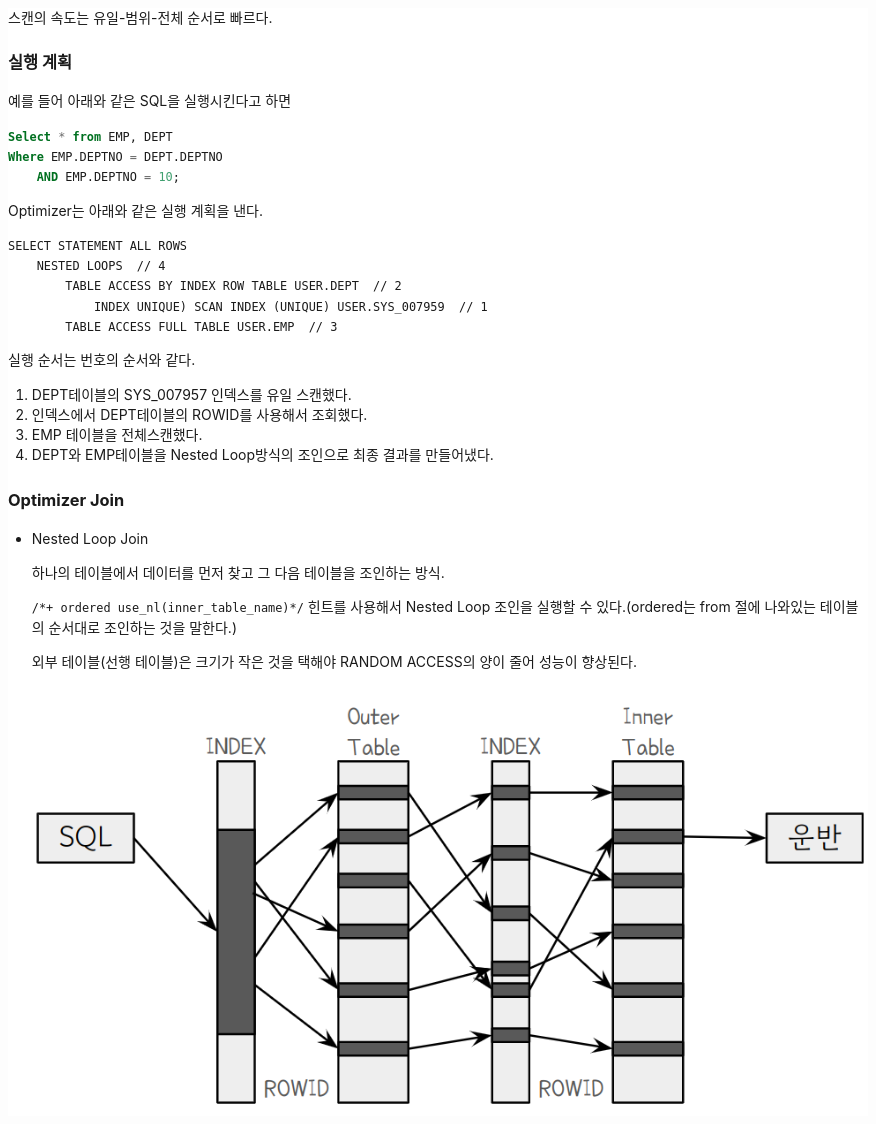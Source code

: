  스캔의 속도는 유일-범위-전체 순서로 빠르다. 

### 실행 계획

예를 들어 아래와 같은 SQL을 실행시킨다고 하면

```sql
Select * from EMP, DEPT
Where EMP.DEPTNO = DEPT.DEPTNO
	AND EMP.DEPTNO = 10;
```

Optimizer는 아래와 같은 실행 계획을 낸다.

```markdown
SELECT STATEMENT ALL ROWS
	NESTED LOOPS  // 4
		TABLE ACCESS BY INDEX ROW TABLE USER.DEPT  // 2
			INDEX UNIQUE) SCAN INDEX (UNIQUE) USER.SYS_007959  // 1
		TABLE ACCESS FULL TABLE USER.EMP  // 3
```

실행 순서는 번호의 순서와 같다.

1. DEPT테이블의 SYS_007957 인덱스를 유일 스캔했다.
2. 인덱스에서 DEPT테이블의 ROWID를 사용해서 조회했다.
3. EMP 테이블을 전체스캔했다.
4. DEPT와 EMP테이블을 Nested Loop방식의 조인으로 최종 결과를 만들어냈다.

### Optimizer Join

- Nested Loop Join
    
    하나의 테이블에서 데이터를 먼저 찾고 그 다음 테이블을 조인하는 방식.
    
    `/*+ ordered use_nl(inner_table_name)*/` 힌트를 사용해서 Nested Loop 조인을 실행할 수 있다.(ordered는 from 절에 나와있는 테이블의 순서대로 조인하는 것을 말한다.)
    
    외부 테이블(선행 테이블)은 크기가 작은 것을 택해야 RANDOM ACCESS의 양이 줄어 성능이 향상된다.
    
    ![nested-loop-join](resource/nested-loop-join.png)
    